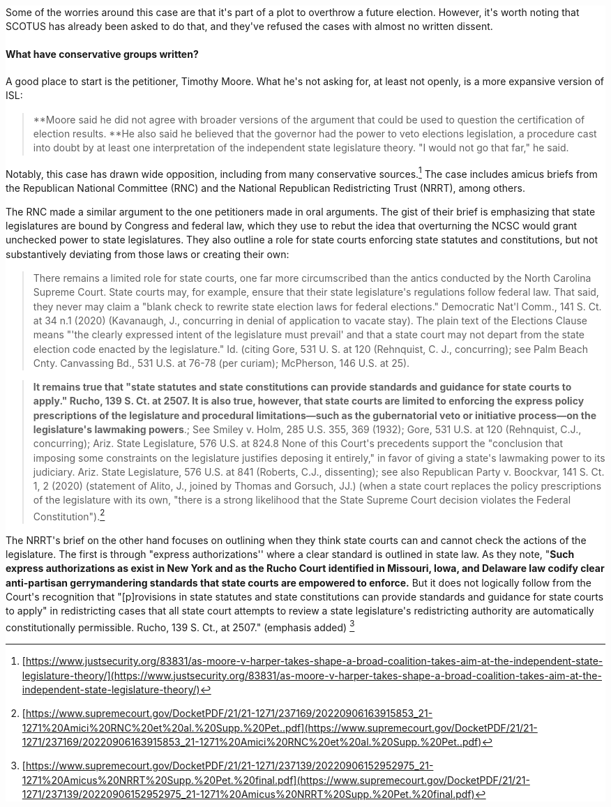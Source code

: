 Some of the worries around this case are that it's part of a plot to overthrow a future election. However, it's worth noting that SCOTUS has already been asked to do that, and they've refused the cases with almost no written dissent.

#### What have conservative groups written?

A good place to start is the petitioner, Timothy Moore. What he's not asking for, at least not openly, is a more expansive version of ISL:

> **Moore said he did not agree with broader versions of the argument that could be used to question the certification of election results. **He also said he believed that the governor had the power to veto elections legislation, a procedure cast into doubt by at least one interpretation of the independent state legislature theory. "I would not go that far," he said.

Notably, this case has drawn wide opposition, including from many conservative sources.[^23] The case includes amicus briefs from the Republican National Committee (RNC) and the National Republican Redistricting Trust (NRRT), among others.

The RNC made a similar argument to the one petitioners made in oral arguments. The gist of their brief is emphasizing that state legislatures are bound by Congress and federal law, which they use to rebut the idea that overturning the NCSC would grant unchecked power to state legislatures. They also outline a role for state courts enforcing state statutes and constitutions, but not substantively deviating from those laws or creating their own:

> There remains a limited role for state courts, one far more circumscribed than the antics conducted by the North Carolina Supreme Court. State courts may, for example, ensure that their state legislature's regulations follow federal law. That said, they never may claim a "blank check to rewrite state election laws for federal elections." Democratic Nat'l Comm., 141 S. Ct. at 34 n.1 (2020) (Kavanaugh, J., concurring in denial of application to vacate stay). The plain text of the Elections Clause means "'the clearly expressed intent of the legislature must prevail' and that a state court may not depart from the state election code enacted by the legislature." Id. (citing Gore, 531 U. S. at 120 (Rehnquist, C. J., concurring); see Palm Beach Cnty. Canvassing Bd., 531 U.S. at 76-78 (per curiam); McPherson, 146 U.S. at 25). 

> **It remains true that "state statutes and state constitutions can provide standards and guidance for state courts to apply." Rucho, 139 S. Ct. at 2507. It is also true, however, that state courts are limited to enforcing the express policy prescriptions of the legislature and procedural limitations&mdash;such as the gubernatorial veto or initiative process&mdash;on the legislature's lawmaking powers**.; See Smiley v. Holm, 285 U.S. 355, 369 (1932); Gore, 531 U.S. at 120 (Rehnquist, C.J., concurring); Ariz. State Legislature, 576 U.S. at 824.8 None of this Court's precedents support the "conclusion that imposing some constraints on the legislature justifies deposing it entirely," in favor of giving a state's lawmaking power to its judiciary. Ariz. State Legislature, 576 U.S. at 841 (Roberts, C.J., dissenting); see also Republican Party v. Boockvar, 141 S. Ct. 1, 2 (2020) (statement of Alito, J., joined by Thomas and Gorsuch, JJ.) (when a state court replaces the policy prescriptions of the legislature with its own, "there is a strong likelihood that the State Supreme Court decision violates the Federal Constitution").[^24]

The NRRT's brief on the other hand focuses on outlining when they think state courts can and cannot check the actions of the legislature. The first is through "express authorizations'' where a clear standard is outlined in state law. As they note, "**Such express authorizations as exist in New York and as the Rucho Court identified in Missouri, Iowa, and Delaware law codify clear anti-partisan gerrymandering standards that state courts are empowered to enforce.** But it does not logically follow from the Court's recognition that "[p]rovisions in state statutes and state constitutions can provide standards and guidance for state courts to apply" in redistricting cases that all state court attempts to review a state legislature's redistricting authority are automatically constitutionally permissible. Rucho, 139 S. Ct., at 2507." (emphasis added) [^25]


[^1]: [http://fordhamlawreview.org/wp-content/uploads/2021/11/Morley_November.pdf](http://fordhamlawreview.org/wp-content/uploads/2021/11/Morley_November.pdf)
[^2]: [https://constitution.congress.gov/browse/article-1/section-4/#:~:text=Clause%201%20Elections%20Clause,the%20Places%20of%20chusing%20Senators](https://constitution.congress.gov/browse/article-1/section-4/#:~:text=Clause%201%20Elections%20Clause,the%20Places%20of%20chusing%20Senators) 
[^3]: [https://www.brennancenter.org/our-work/research-reports/independent-state-legislature-theory-explained](https://www.brennancenter.org/our-work/research-reports/independent-state-legislature-theory-explained) 
[^4]: [https://www.scotusblog.com/case-files/cases/rucho-v-common-cause-2/](https://www.scotusblog.com/case-files/cases/rucho-v-common-cause-2/) 
[^5]: [https://ballotpedia.org/Florida_Congressional_District_Boundaries,_Amendment_6_(2010)](https://ballotpedia.org/Florida_Congressional_District_Boundaries,_Amendment_6_%282010%29) 
[^6]: [https://ballotpedia.org/Ohio_Issue_1,_Congressional_Redistricting_Procedures_Amendment_(May_2018)](https://ballotpedia.org/Ohio_Issue_1,_Congressional_Redistricting_Procedures_Amendment_%28May_2018%29) 
[^7]: [https://irc.az.gov/about/proposition-106](https://irc.az.gov/about/proposition-106)
[^8]: [https://www.michigan.gov/micrc](https://www.michigan.gov/micrc)
[^9]: [https://penntoday.upenn.edu/news/moore-v-harper-voting-rights-election-law-and-future-american-democracy](https://penntoday.upenn.edu/news/moore-v-harper-voting-rights-election-law-and-future-american-democracy) 
[^10]: [https://www.ncdemography.org/2020/08/13/who-are-north-carolinas-7-million-registered-voters/](https://www.ncdemography.org/2020/08/13/who-are-north-carolinas-7-million-registered-voters/)
[^11]: [https://www.270towin.com/states/North_Carolina](https://www.270towin.com/states/North_Carolina) , 
[^12]: [https://en.wikipedia.org/wiki/North_Carolina%27s_congressional_districts](https://en.wikipedia.org/wiki/North_Carolina%27s_congressional_districts)
[^13]: [https://www.ncleg.gov/EnactedLegislation/Statutes/HTML/BySection/Chapter_1/GS_1-267.1.html](https://www.ncleg.gov/EnactedLegislation/Statutes/HTML/BySection/Chapter_1/GS_1-267.1.html) 
[^14]: [https://appellate.nccourts.org/opinions/?c=1&pdf=41183](https://appellate.nccourts.org/opinions/?c=1&pdf=41183) 
[^15]: [https://www.nccourts.gov/assets/inline-files/22.02.23%20-%20Order%20on%20Remedial%20Plans.pdf?E9mkhJLRatLIbqax0vvfwDCYgiunTgIB](https://www.nccourts.gov/assets/inline-files/22.02.23%20-%20Order%20on%20Remedial%20Plans.pdf?E9mkhJLRatLIbqax0vvfwDCYgiunTgIB) 
[^16]: [https://www.supremecourt.gov/docket/docketfiles/html/qp/21-01271qp.pdf](https://www.supremecourt.gov/docket/docketfiles/html/qp/21-01271qp.pdf) 
[^17]: [https://www.law.cornell.edu/supremecourt/text/20A66#CONCUR_4-1](https://www.law.cornell.edu/supremecourt/text/20A66#CONCUR_4-1) 
[^18]: [https://www.supremecourt.gov/opinions/18pdf/18-422_9ol1.pdf](https://www.supremecourt.gov/opinions/18pdf/18-422_9ol1.pdf) 
[^19]: [https://www.supremecourt.gov/opinions/20pdf/20-542_i3dj.pdf](https://www.supremecourt.gov/opinions/20pdf/20-542_i3dj.pdf) 
[^20]: [https://www.economist.com/united-states/2021/06/24/americas-supreme-court-is-less-one-sided-than-liberals-feared](https://www.economist.com/united-states/2021/06/24/americas-supreme-court-is-less-one-sided-than-liberals-feared) 
[^21]: [https://www.supremecourt.gov/orders/courtorders/120820zr_bq7d.pdf](https://www.supremecourt.gov/orders/courtorders/120820zr_bq7d.pdf) 
[^22]: [https://www.supremecourt.gov/orders/courtorders/121120zr_p860.pdf](https://www.supremecourt.gov/orders/courtorders/121120zr_p860.pdf) 
[^23]: [https://www.justsecurity.org/83831/as-moore-v-harper-takes-shape-a-broad-coalition-takes-aim-at-the-independent-state-legislature-theory/](https://www.justsecurity.org/83831/as-moore-v-harper-takes-shape-a-broad-coalition-takes-aim-at-the-independent-state-legislature-theory/) 
[^24]: [https://www.supremecourt.gov/DocketPDF/21/21-1271/237169/20220906163915853_21-1271%20Amici%20RNC%20et%20al.%20Supp.%20Pet..pdf](https://www.supremecourt.gov/DocketPDF/21/21-1271/237169/20220906163915853_21-1271%20Amici%20RNC%20et%20al.%20Supp.%20Pet..pdf) 
[^25]: [https://www.supremecourt.gov/DocketPDF/21/21-1271/237139/20220906152952975_21-1271%20Amicus%20NRRT%20Supp.%20Pet.%20final.pdf](https://www.supremecourt.gov/DocketPDF/21/21-1271/237139/20220906152952975_21-1271%20Amicus%20NRRT%20Supp.%20Pet.%20final.pdf) 
[^26]: [https://www.law.cornell.edu/supremecourt/text/258/130](https://www.law.cornell.edu/supremecourt/text/258/130) 
[^27]: _Rucho_ focused on partisan gerrymandering lacking a justiciable standard for courts to apply. The context Roberts emphasized in oral arguments was "how unmanageable and indeterminate various proposals were." He seems to be implying that constitutions providing "standards and guidance" meant that constitutions could provide the clear justiciable standard that partisan gerrymandering lacked. In that context, "all elections shall be free" in his view would not address the problem, and thus would not be endorsed by that opinion.
[^28]: He's responding here to the idea that vague state constitutional clauses are categorically unenforceable.
[^29]: _Baker v. Carr_ was a SCOTUS case from 1962. By 1961, Tennessee had failed to redistrict for 60 years, resulting in districts with vastly different populations, diluting some citizens' votes. SCOTUS ruled that vote dilution from such malapportionment violates the 14th amendment Equal Protection Clause. _Baker v. Carr_ ruled that a state statute, Tennessee's 1901 map being used in 1961, violates federal law. It didn't appear to "second-guess state court interpretations of their own constitution" as Justice Thomas seems to suggest. So to me it's not entirely clear what parallel he's trying to draw.
[^30]: This federal statute determines what happens when reapportionment occurs but a state fails to draw new districts, especially if they gain or lose seats and their old maps have the wrong number of districts.
[^31]: [Ballotpedia: SCOTUS Case reversal rates](<https://ballotpedia.org/SCOTUS_case_reversal_rates_%282007_-_Present%29>) 
[^32]: [https://www.supremecourt.gov/opinions/20pdf/20-542_2c83.pdf](https://www.supremecourt.gov/opinions/20pdf/20-542_2c83.pdf) 
[^33]: [https://www.supremecourt.gov/opinions/21pdf/21a455_5if6.pdf#page=1](https://www.supremecourt.gov/opinions/21pdf/21a455_5if6.pdf#page=1) 
[^34]: [https://www.law.cornell.edu/supremecourt/text/20A66#CONCUR_4-1ref](https://www.law.cornell.edu/supremecourt/text/20A66#CONCUR_4-1ref) 
[^35]: [https://www.nytimes.com/2020/10/29/us/john-roberts-supreme-court-voting.html](https://www.nytimes.com/2020/10/29/us/john-roberts-supreme-court-voting.html) 
[^36]: [https://www.economist.com/united-states/2021/06/24/americas-supreme-court-is-less-one-sided-than-liberals-feared](https://www.economist.com/united-states/2021/06/24/americas-supreme-court-is-less-one-sided-than-liberals-feared) 
[^37]: [https://thehill.com/homenews/state-watch/566327-american-voters-largely-united-against-partisan-gerrymandering-polling/](https://thehill.com/homenews/state-watch/566327-american-voters-largely-united-against-partisan-gerrymandering-polling/) 
[^38]: [https://www.ojp.gov/ncjrs/virtual-library/abstracts/judicial-selection-united-states-special-report#:~:text=Partisan%20elections%20are%20held%20to,for%20State%20supreme%20court%20judges](https://www.ojp.gov/ncjrs/virtual-library/abstracts/judicial-selection-united-states-special-report#:~:text=Partisan%20elections%20are%20held%20to,for%20State%20supreme%20court%20judges). 
[^39]: [https://redistricting.lls.edu/cases/?courts%5B%5D=State%20Trial&courts%5B%5D=State%20Appellate&courts%5B%5D=State%20Supreme&levels%5B%5D=Congress&sortby=-updated&page=1](https://redistricting.lls.edu/cases/?courts%5B%5D=State%20Trial&courts%5B%5D=State%20Appellate&courts%5B%5D=State%20Supreme&levels%5B%5D=Congress&sortby=-updated&page=1) 
[^40]: [https://www.brennancenter.org/our-work/research-reports/who-controlled-redistricting-every-state](https://www.brennancenter.org/our-work/research-reports/who-controlled-redistricting-every-state) 
[^41]: [https://www.brennancenter.org/our-work/analysis-opinion/three-takeaways-redistricting-and-competition-2022-midterms](https://www.brennancenter.org/our-work/analysis-opinion/three-takeaways-redistricting-and-competition-2022-midterms) 
[^42]: [https://www.politico.com/news/2022/11/25/redistricting-midterms-00070810](https://www.politico.com/news/2022/11/25/redistricting-midterms-00070810) 
[^43]: [https://www.nbcnews.com/politics/supreme-court/dispute-north-carolina-congressional-districts-tees-major-elections-ca-rcna57755](https://www.nbcnews.com/politics/supreme-court/dispute-north-carolina-congressional-districts-tees-major-elections-ca-rcna57755) 
[^44]: [https://www.supremecourt.gov/oral_arguments/argument_transcripts/2022/21-1271_21o2.pdf](https://www.supremecourt.gov/oral_arguments/argument_transcripts/2022/21-1271_21o2.pdf) 
[^43]: [https://www.nbcnews.com/politics/supreme-court/dispute-north-carolina-congressional-districts-tees-major-elections-ca-rcna57755](https://www.nbcnews.com/politics/supreme-court/dispute-north-carolina-congressional-districts-tees-major-elections-ca-rcna57755) 